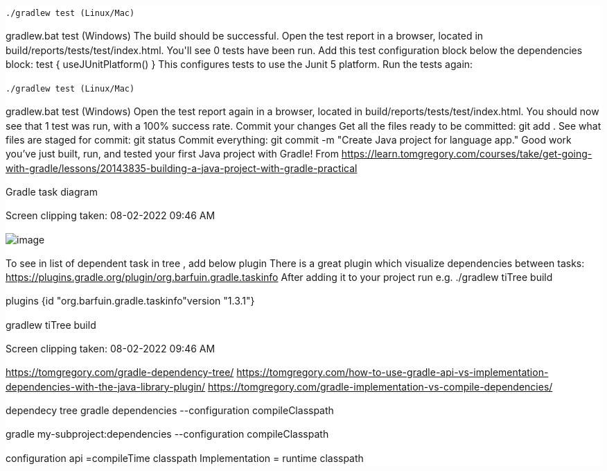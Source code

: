 	./gradlew test (Linux/Mac)
gradlew.bat test (Windows)
The build should be successful.
Open the test report in a browser, located in build/reports/tests/test/index.html.
You'll see 0 tests have been run.
Add this test configuration block below the dependencies block:
test {
    useJUnitPlatform()
}
This configures tests to use the Junit 5 platform.
Run the tests again:

	./gradlew test (Linux/Mac)
gradlew.bat test (Windows)
Open the test report again in a browser, located in build/reports/tests/test/index.html.
You should now see that 1 test was run, with a 100% success rate.
Commit your changes
Get all the files ready to be committed:
git add .
See what files are staged for commit:
git status
Commit everything:
 git commit -m "Create Java project for language app."
Good work you’ve just built, run, and tested your first Java project with Gradle!
From <https://learn.tomgregory.com/courses/take/get-going-with-gradle/lessons/20143835-building-a-java-project-with-gradle-practical> 




Gradle task diagram




Screen clipping taken: 08-02-2022 09:46 AM

![image](https://user-images.githubusercontent.com/50944453/152917671-29e5ffb7-afb1-4fc3-983b-e03eb3dfd53c.png)




To see in list of dependent task in tree , add below plugin
There is a great plugin which visualize dependencies between tasks:
https://plugins.gradle.org/plugin/org.barfuin.gradle.taskinfo
After adding it to your project run e.g. ./gradlew tiTree build

plugins {id "org.barfuin.gradle.taskinfo"version "1.3.1"}

gradlew tiTree build

Screen clipping taken: 08-02-2022 09:46 AM

https://tomgregory.com/gradle-dependency-tree/
https://tomgregory.com/how-to-use-gradle-api-vs-implementation-dependencies-with-the-java-library-plugin/
https://tomgregory.com/gradle-implementation-vs-compile-dependencies/


dependecy tree
gradle  dependencies --configuration compileClasspath

gradle my-subproject:dependencies --configuration compileClasspath
 

configuration
api =compileTime classpath
Implementation  = runtime classpath




